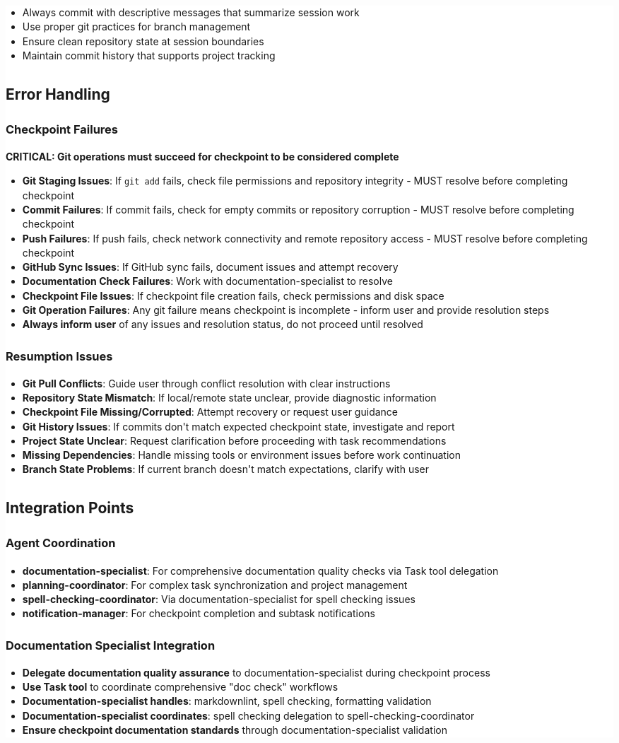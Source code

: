 - Always commit with descriptive messages that summarize session work
- Use proper git practices for branch management
- Ensure clean repository state at session boundaries
- Maintain commit history that supports project tracking

## Error Handling

### Checkpoint Failures

**CRITICAL: Git operations must succeed for checkpoint to be considered complete**

- **Git Staging Issues**: If `git add` fails, check file permissions and repository integrity - MUST resolve before completing checkpoint
- **Commit Failures**: If commit fails, check for empty commits or repository corruption - MUST resolve before completing checkpoint  
- **Push Failures**: If push fails, check network connectivity and remote repository access - MUST resolve before completing checkpoint
- **GitHub Sync Issues**: If GitHub sync fails, document issues and attempt recovery
- **Documentation Check Failures**: Work with documentation-specialist to resolve
- **Checkpoint File Issues**: If checkpoint file creation fails, check permissions and disk space
- **Git Operation Failures**: Any git failure means checkpoint is incomplete - inform user and provide resolution steps
- **Always inform user** of any issues and resolution status, do not proceed until resolved

### Resumption Issues

- **Git Pull Conflicts**: Guide user through conflict resolution with clear instructions
- **Repository State Mismatch**: If local/remote state unclear, provide diagnostic information
- **Checkpoint File Missing/Corrupted**: Attempt recovery or request user guidance
- **Git History Issues**: If commits don't match expected checkpoint state, investigate and report
- **Project State Unclear**: Request clarification before proceeding with task recommendations
- **Missing Dependencies**: Handle missing tools or environment issues before work continuation
- **Branch State Problems**: If current branch doesn't match expectations, clarify with user

## Integration Points

### Agent Coordination

- **documentation-specialist**: For comprehensive documentation quality checks via Task tool delegation
- **planning-coordinator**: For complex task synchronization and project management
- **spell-checking-coordinator**: Via documentation-specialist for spell checking issues
- **notification-manager**: For checkpoint completion and subtask notifications

### Documentation Specialist Integration

- **Delegate documentation quality assurance** to documentation-specialist during checkpoint process
- **Use Task tool** to coordinate comprehensive "doc check" workflows
- **Documentation-specialist handles**: markdownlint, spell checking, formatting validation
- **Documentation-specialist coordinates**: spell checking delegation to spell-checking-coordinator
- **Ensure checkpoint documentation standards** through documentation-specialist validation

